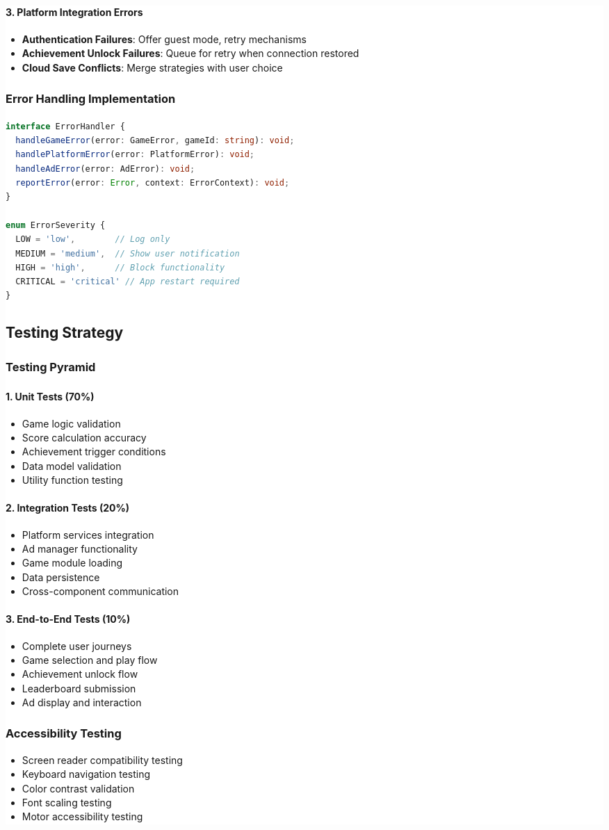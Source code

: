 #### 3. Platform Integration Errors
- **Authentication Failures**: Offer guest mode, retry mechanisms
- **Achievement Unlock Failures**: Queue for retry when connection restored
- **Cloud Save Conflicts**: Merge strategies with user choice

### Error Handling Implementation
```typescript
interface ErrorHandler {
  handleGameError(error: GameError, gameId: string): void;
  handlePlatformError(error: PlatformError): void;
  handleAdError(error: AdError): void;
  reportError(error: Error, context: ErrorContext): void;
}

enum ErrorSeverity {
  LOW = 'low',        // Log only
  MEDIUM = 'medium',  // Show user notification
  HIGH = 'high',      // Block functionality
  CRITICAL = 'critical' // App restart required
}
```

## Testing Strategy

### Testing Pyramid

#### 1. Unit Tests (70%)
- Game logic validation
- Score calculation accuracy
- Achievement trigger conditions
- Data model validation
- Utility function testing

#### 2. Integration Tests (20%)
- Platform services integration
- Ad manager functionality
- Game module loading
- Data persistence
- Cross-component communication

#### 3. End-to-End Tests (10%)
- Complete user journeys
- Game selection and play flow
- Achievement unlock flow
- Leaderboard submission
- Ad display and interaction

### Accessibility Testing
- Screen reader compatibility testing
- Keyboard navigation testing
- Color contrast validation
- Font scaling testing
- Motor accessibility testing
